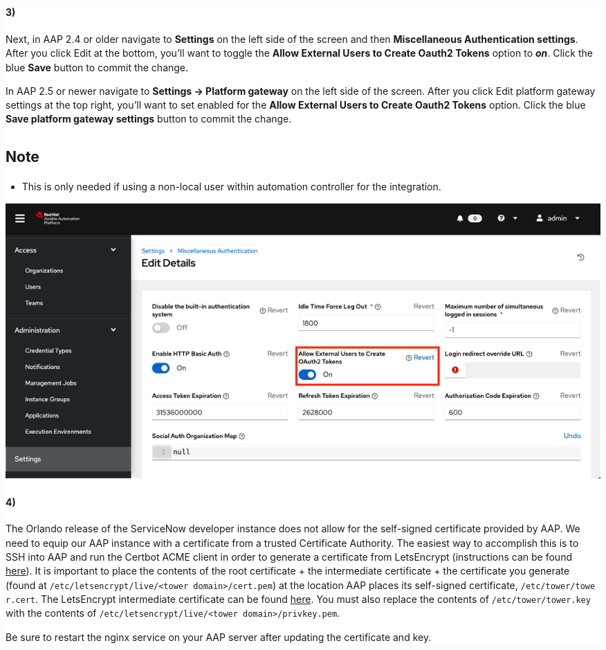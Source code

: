 #### 3)
Next, in AAP 2.4 or older navigate to **Settings** on the left side of the screen and then **Miscellaneous Authentication settings**. After you click Edit at the bottom, you’ll want to toggle the **Allow External Users to Create Oauth2 Tokens** option to ***on***. Click the blue **Save** button to commit the change.

In AAP 2.5 or newer navigate to **Settings -> Platform gateway** on the left side of the screen. After you click Edit platform gateway settings at the top right, you’ll want to set enabled for the **Allow External Users to Create Oauth2 Tokens** option. Click the blue **Save platform gateway settings** button to commit the change.

## Note
- This is only needed if using a non-local user within automation controller for the integration.

<img src="images/tower_settings.png" alt="AAP Settings" title="AAP Settings" width="1000" />



#### 4)
The Orlando release of the ServiceNow developer instance does not allow for the self-signed certificate provided by AAP. We need to equip our AAP instance with a certificate from a trusted Certificate Authority. The easiest way to accomplish this is to SSH into AAP and run the Certbot ACME client in order to generate a certificate from LetsEncrypt (instructions can be found [here](https://letsencrypt.org/getting-started/)). It is important to place the contents of the root certificate + the intermediate certificate + the certificate you generate (found at `/etc/letsencrypt/live/<tower domain>/cert.pem`) at the location AAP places its self-signed certificate, `/etc/tower/tower.cert`. The LetsEncrypt intermediate certificate can be found [here](https://letsencrypt.org/certs/lets-encrypt-x3-cross-signed.pem.txt). You must also replace the contents of `/etc/tower/tower.key` with the contents of `/etc/letsencrypt/live/<tower domain>/privkey.pem`.

Be sure to restart the nginx service on your AAP server after updating the certificate and key.
